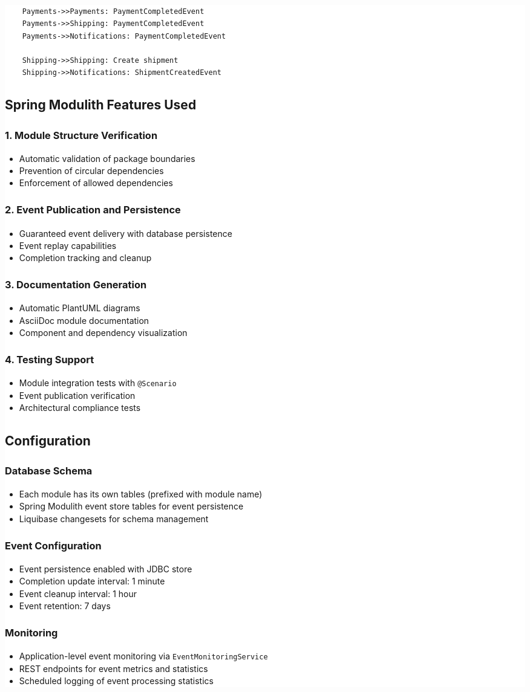 ```mermaid
    Payments->>Payments: PaymentCompletedEvent
    Payments->>Shipping: PaymentCompletedEvent
    Payments->>Notifications: PaymentCompletedEvent
    
    Shipping->>Shipping: Create shipment
    Shipping->>Notifications: ShipmentCreatedEvent
```

## Spring Modulith Features Used

### 1. Module Structure Verification
- Automatic validation of package boundaries
- Prevention of circular dependencies
- Enforcement of allowed dependencies

### 2. Event Publication and Persistence  
- Guaranteed event delivery with database persistence
- Event replay capabilities
- Completion tracking and cleanup

### 3. Documentation Generation
- Automatic PlantUML diagrams
- AsciiDoc module documentation  
- Component and dependency visualization

### 4. Testing Support
- Module integration tests with `@Scenario`
- Event publication verification
- Architectural compliance tests

## Configuration

### Database Schema
- Each module has its own tables (prefixed with module name)
- Spring Modulith event store tables for event persistence
- Liquibase changesets for schema management

### Event Configuration  
- Event persistence enabled with JDBC store
- Completion update interval: 1 minute
- Event cleanup interval: 1 hour  
- Event retention: 7 days

### Monitoring
- Application-level event monitoring via `EventMonitoringService`
- REST endpoints for event metrics and statistics
- Scheduled logging of event processing statistics
